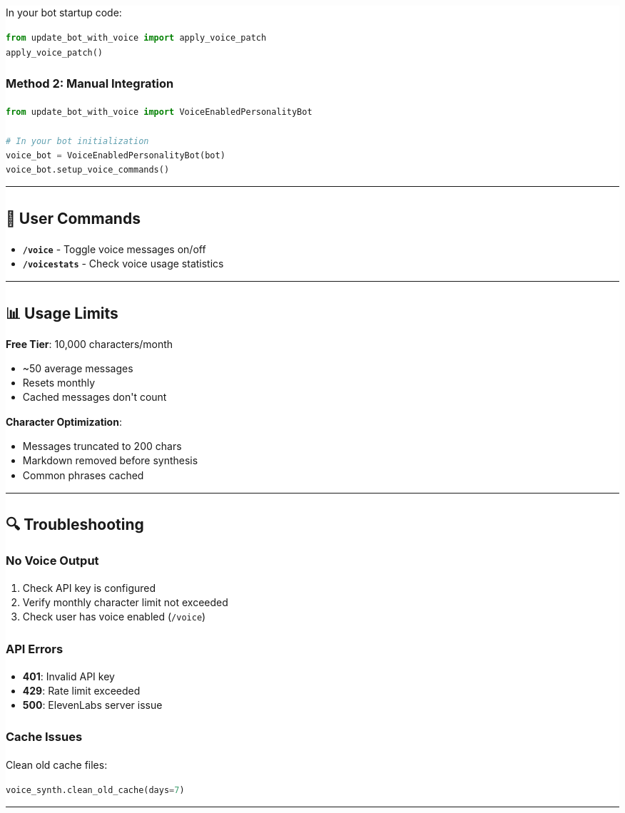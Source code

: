 In your bot startup code:
```python
from update_bot_with_voice import apply_voice_patch
apply_voice_patch()
```

### Method 2: Manual Integration

```python
from update_bot_with_voice import VoiceEnabledPersonalityBot

# In your bot initialization
voice_bot = VoiceEnabledPersonalityBot(bot)
voice_bot.setup_voice_commands()
```

---

## 📱 User Commands

- **`/voice`** - Toggle voice messages on/off
- **`/voicestats`** - Check voice usage statistics

---

## 📊 Usage Limits

**Free Tier**: 10,000 characters/month
- ~50 average messages
- Resets monthly
- Cached messages don't count

**Character Optimization**:
- Messages truncated to 200 chars
- Markdown removed before synthesis
- Common phrases cached

---

## 🔍 Troubleshooting

### No Voice Output
1. Check API key is configured
2. Verify monthly character limit not exceeded
3. Check user has voice enabled (`/voice`)

### API Errors
- **401**: Invalid API key
- **429**: Rate limit exceeded
- **500**: ElevenLabs server issue

### Cache Issues
Clean old cache files:
```python
voice_synth.clean_old_cache(days=7)
```

---